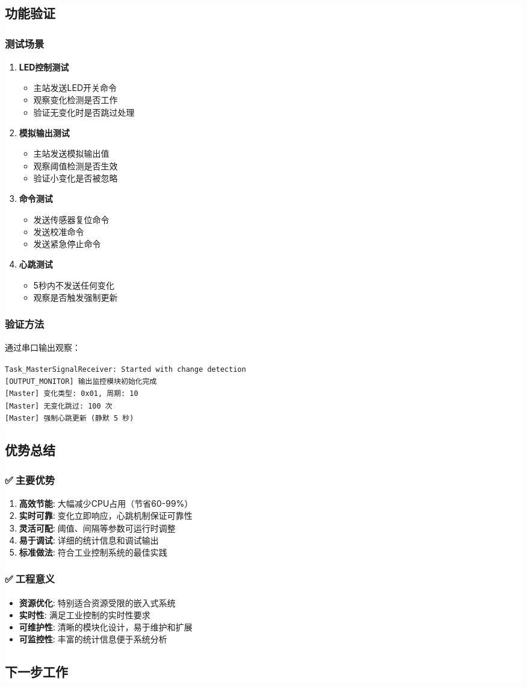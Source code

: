 ## 功能验证

### 测试场景

1. **LED控制测试**
   - 主站发送LED开关命令
   - 观察变化检测是否工作
   - 验证无变化时是否跳过处理

2. **模拟输出测试**
   - 主站发送模拟输出值
   - 观察阈值检测是否生效
   - 验证小变化是否被忽略

3. **命令测试**
   - 发送传感器复位命令
   - 发送校准命令
   - 发送紧急停止命令

4. **心跳测试**
   - 5秒内不发送任何变化
   - 观察是否触发强制更新

### 验证方法

通过串口输出观察：

```
Task_MasterSignalReceiver: Started with change detection
[OUTPUT_MONITOR] 输出监控模块初始化完成
[Master] 变化类型: 0x01, 周期: 10
[Master] 无变化跳过: 100 次
[Master] 强制心跳更新 (静默 5 秒)
```

## 优势总结

### ✅ 主要优势

1. **高效节能**: 大幅减少CPU占用（节省60-99%）
2. **实时可靠**: 变化立即响应，心跳机制保证可靠性
3. **灵活可配**: 阈值、间隔等参数可运行时调整
4. **易于调试**: 详细的统计信息和调试输出
5. **标准做法**: 符合工业控制系统的最佳实践

### ✅ 工程意义

- **资源优化**: 特别适合资源受限的嵌入式系统
- **实时性**: 满足工业控制的实时性要求
- **可维护性**: 清晰的模块化设计，易于维护和扩展
- **可监控性**: 丰富的统计信息便于系统分析

## 下一步工作
